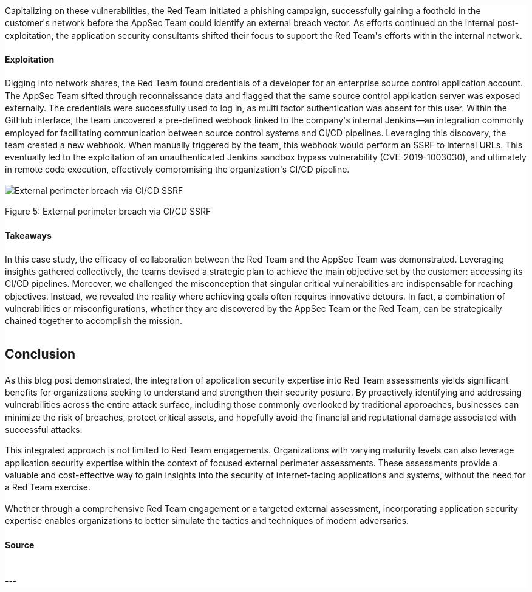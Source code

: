 Capitalizing on these vulnerabilities, the Red Team initiated a phishing campaign, successfully gaining a foothold in the customer's network before the AppSec Team could identify an external breach vector. As efforts continued on the internal post-exploitation, the application security consultants shifted their focus to support the Red Team's efforts within the internal network.

#### Exploitation

Digging into network shares, the Red Team found credentials of a developer for an enterprise source control application account. The AppSec Team sifted through reconnaissance data and flagged that the same source control application server was exposed externally. The credentials were successfully used to log in, as multi factor authentication was absent for this user. Within the GitHub interface, the team uncovered a pre-defined webhook linked to the company's internal Jenkins—an integration commonly employed for facilitating communication between source control systems and CI/CD pipelines. Leveraging this discovery, the team created a new webhook. When manually triggered by the team, this webhook would perform an SSRF to internal URLs. This eventually led to the exploitation of an unauthenticated Jenkins sandbox bypass vulnerability (CVE-2019-1003030), and ultimately in remote code execution, effectively compromising the organization's CI/CD pipeline.

![External perimeter breach via CI/CD SSRF](https://storage.googleapis.com/gweb-cloudblog-publish/images/red-team-appsec-fig5.max-1000x1000.png)

Figure 5: External perimeter breach via CI/CD SSRF

#### Takeaways

In this case study, the efficacy of collaboration between the Red Team and the AppSec Team was demonstrated. Leveraging insights gathered collectively, the teams devised a strategic plan to achieve the main objective set by the customer: accessing its CI/CD pipelines. Moreover, we challenged the misconception that singular critical vulnerabilities are indispensable for reaching objectives. Instead, we revealed the reality where achieving goals often requires innovative detours. In fact, a combination of vulnerabilities or misconfigurations, whether they are discovered by the AppSec Team or the Red Team, can be strategically chained together to accomplish the mission.

Conclusion
----------

As this blog post demonstrated, the integration of application security expertise into Red Team assessments yields significant benefits for organizations seeking to understand and strengthen their security posture. By proactively identifying and addressing vulnerabilities across the entire attack surface, including those commonly overlooked by traditional approaches, businesses can minimize the risk of breaches, protect critical assets, and hopefully avoid the financial and reputational damage associated with successful attacks.

This integrated approach is not limited to Red Team engagements. Organizations with varying maturity levels can also leverage application security expertise within the context of focused external perimeter assessments. These assessments provide a valuable and cost-effective way to gain insights into the security of internet-facing applications and systems, without the need for a Red Team exercise.

Whether through a comprehensive Red Team engagement or a targeted external assessment, incorporating application security expertise enables organizations to better simulate the tactics and techniques of modern adversaries.

#### [Source](https://cloud.google.com/blog/topics/threat-intelligence/red-team-application-security-testing/)

<br/>
---

